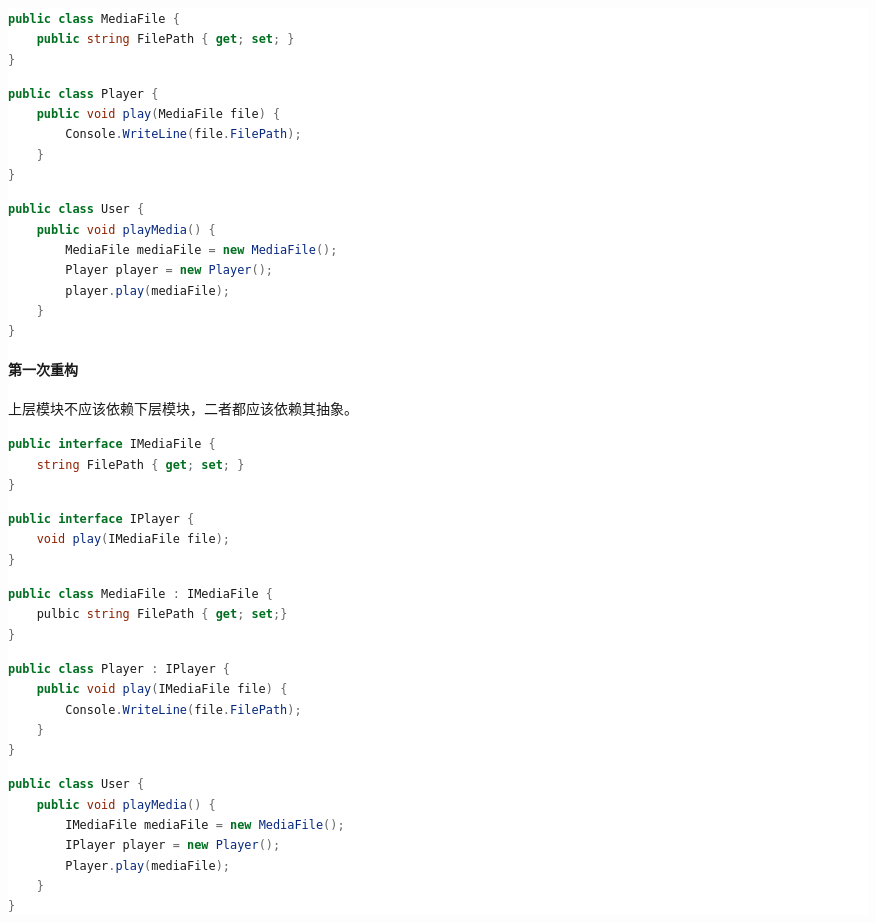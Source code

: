 ```csharp
public class MediaFile {
    public string FilePath { get; set; }
}
```

```csharp
public class Player {
    public void play(MediaFile file) {
        Console.WriteLine(file.FilePath);
    }
}
```

```csharp
public class User {
    public void playMedia() {
        MediaFile mediaFile = new MediaFile();
        Player player = new Player();
        player.play(mediaFile);
    }
}
```

#### 第一次重构

上层模块不应该依赖下层模块，二者都应该依赖其抽象。

```csharp
public interface IMediaFile {
    string FilePath { get; set; }
}
```

```csharp
public interface IPlayer {
    void play(IMediaFile file);
}
```

```csharp
public class MediaFile : IMediaFile {
    pulbic string FilePath { get; set;}
}
```

```csharp
public class Player : IPlayer {
    public void play(IMediaFile file) {
        Console.WriteLine(file.FilePath);
    }
}
```

```csharp
public class User {
    public void playMedia() {
        IMediaFile mediaFile = new MediaFile();
        IPlayer player = new Player();
        Player.play(mediaFile);
    }
}
```
